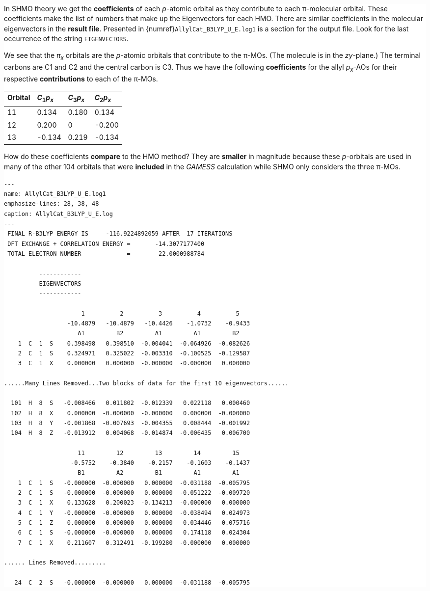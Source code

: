 In SHMO theory we get the **coefficients** of each *p*-atomic orbital as they contribute to each &pi;-molecular orbital. These coefficients make the list of numbers that make up the Eigenvectors for each HMO. There are similar coefficients in the molecular eigenvectors in the **result file**. Presented in {numref}`AllylCat_B3LYP_U_E.log1` is a section for the output file. Look for the last occurrence of the string `EIGENVECTORS`.

We see that the *&pi;<sub>x</sub>* orbitals are the *p*-atomic orbitals that contribute to the &pi;-MOs. (The molecule is in the *zy*-plane.) The terminal carbons are C1 and C2 and the central carbon is C3. Thus we have the following **coefficients** for the allyl *p<sub>x</sub>*-AOs for their respective **contributions** to each of the &pi;-MOs.

| Orbital	| $C_1 p_x$	| $C_3 p_x$ | $C_2 p_x$   |
| :----     | :----     | :----     | :----       | 
| 11	    |  0.134	|  0.180    | 	 0.134    |
| 12	    |  0.200	|  0	    |   -0.200    |
| 13	    | -0.134	|  0.219    | 	-0.134    |


How do  these coefficients **compare** to the HMO method? They are **smaller** in magnitude because these *p*-orbitals are used in many of the other 104 orbitals that were **included** in the *GAMESS* calculation while SHMO only considers the three &pi;-MOs.		

```{code-block} 
---
name: AllylCat_B3LYP_U_E.log1
emphasize-lines: 28, 38, 48
caption: AllylCat_B3LYP_U_E.log
---
 FINAL R-B3LYP ENERGY IS     -116.9224892059 AFTER  17 ITERATIONS
 DFT EXCHANGE + CORRELATION ENERGY =       -14.3077177400
 TOTAL ELECTRON NUMBER             =        22.0000988784

          ------------
          EIGENVECTORS
          ------------

                      1          2          3          4          5
                  -10.4879   -10.4879   -10.4426    -1.0732    -0.9433
                     A1         B2         A1         A1         B2  
    1  C  1  S    0.398498   0.398510  -0.004041  -0.064926  -0.082626
    2  C  1  S    0.324971   0.325022  -0.003310  -0.100525  -0.129587
    3  C  1  X    0.000000   0.000000  -0.000000  -0.000000   0.000000

......Many Lines Removed...Two blocks of data for the first 10 eigenvectors......

  101  H  8  S   -0.008466   0.011802  -0.012339   0.022118   0.000460
  102  H  8  X    0.000000  -0.000000  -0.000000   0.000000  -0.000000
  103  H  8  Y   -0.001868  -0.007693  -0.004355   0.008444  -0.001992
  104  H  8  Z   -0.013912   0.004068  -0.014874  -0.006435   0.006700

                     11         12         13         14         15
                   -0.5752    -0.3840    -0.2157    -0.1603    -0.1437
                     B1         A2         B1         A1         A1  
    1  C  1  S   -0.000000  -0.000000   0.000000  -0.031188  -0.005795
    2  C  1  S   -0.000000  -0.000000   0.000000  -0.051222  -0.009720
    3  C  1  X    0.133628   0.200023  -0.134213  -0.000000   0.000000
    4  C  1  Y   -0.000000  -0.000000   0.000000  -0.038494   0.024973
    5  C  1  Z   -0.000000  -0.000000   0.000000  -0.034446  -0.075716
    6  C  1  S   -0.000000  -0.000000   0.000000   0.174118   0.024304
    7  C  1  X    0.211607   0.312491  -0.199280  -0.000000   0.000000

...... Lines Removed.........

   24  C  2  S   -0.000000  -0.000000   0.000000  -0.031188  -0.005795
```